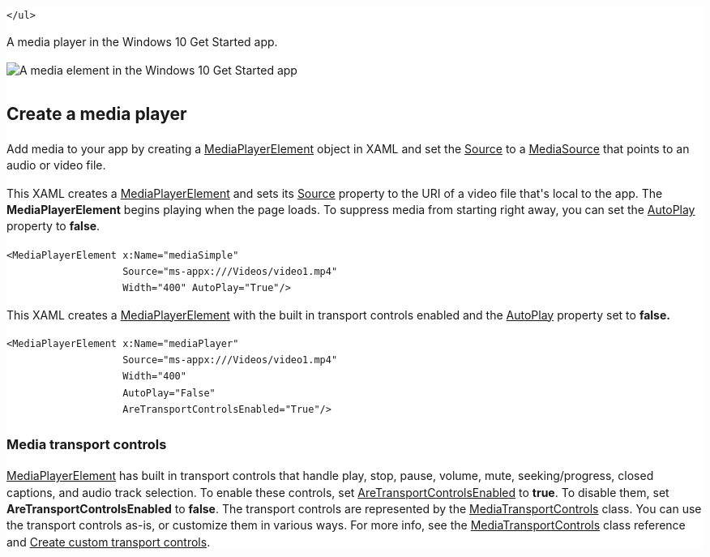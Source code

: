     </ul>
</td>
</tr>
</table>

A media player in the Windows 10 Get Started app.

![A media element in the Windows 10 Get Started app](images/control-examples/mtc_getstarted_example.png)

## Create a media player
Add media to your app by creating a [MediaPlayerElement](https://docs.microsoft.com/uwp/api/windows.ui.xaml.controls.mediaplayerelement) object in XAML and set the [Source](https://docs.microsoft.com/uwp/api/windows.ui.xaml.controls.mediaplayerelement.source) to a [MediaSource](https://docs.microsoft.com/uwp/api/windows.media.core.mediasource) that points to an audio or video file.

This XAML creates a [MediaPlayerElement](https://docs.microsoft.com/uwp/api/windows.ui.xaml.controls.mediaplayerelement) and sets its [Source](https://docs.microsoft.com/uwp/api/windows.ui.xaml.controls.mediaplayerelement.source) property to the URI of a video file that's local to the app. The **MediaPlayerElement** begins playing when the page loads. To suppress media from starting right away, you can set the [AutoPlay](https://docs.microsoft.com/uwp/api/windows.ui.xaml.controls.mediaplayerelement.autoplay) property to **false**.

```xaml
<MediaPlayerElement x:Name="mediaSimple"
                    Source="ms-appx:///Videos/video1.mp4"
                    Width="400" AutoPlay="True"/>
```

This XAML creates a [MediaPlayerElement](https://docs.microsoft.com/uwp/api/windows.ui.xaml.controls.mediaplayerelement) with the built in transport controls enabled and the [AutoPlay](https://docs.microsoft.com/uwp/api/windows.ui.xaml.controls.mediaplayerelement.autoplay) property set to **false.**


```xaml
<MediaPlayerElement x:Name="mediaPlayer"
                    Source="ms-appx:///Videos/video1.mp4"
                    Width="400"
                    AutoPlay="False"
                    AreTransportControlsEnabled="True"/>
```

### Media transport controls
[MediaPlayerElement](https://docs.microsoft.com/uwp/api/windows.ui.xaml.controls.mediaplayerelement) has built in transport controls that handle play, stop, pause, volume, mute, seeking/progress, closed captions, and audio track selection. To enable these controls, set [AreTransportControlsEnabled](https://docs.microsoft.com/uwp/api/windows.ui.xaml.controls.mediaplayerelement.AreTransportControlsEnabled) to **true**. To disable them, set **AreTransportControlsEnabled** to **false**. The transport controls are represented by the [MediaTransportControls](https://docs.microsoft.com/uwp/api/Windows.UI.Xaml.Controls.MediaTransportControls) class. You can use the transport controls as-is, or customize them in various ways. For more info, see the [MediaTransportControls](https://docs.microsoft.com/uwp/api/Windows.UI.Xaml.Controls.MediaTransportControls) class reference and [Create custom transport controls](custom-transport-controls.md).
